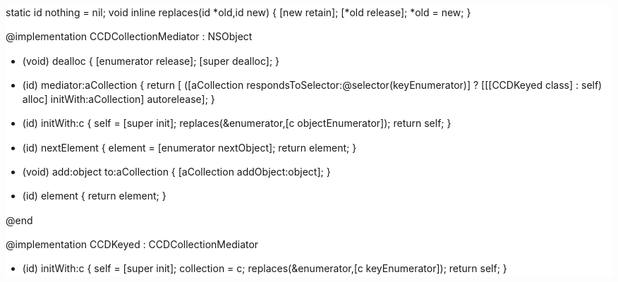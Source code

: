 static id nothing = nil;
void inline replaces(id *old,id new)
{
    [new retain];
    [*old release];
    *old = new;
}

@implementation CCDCollectionMediator : NSObject
- (void) dealloc
{
    [enumerator release];
    [super dealloc];
}

+ (id) mediator:aCollection
{
    return [ ([aCollection respondsToSelector:@selector(keyEnumerator)] ?
                [[[CCDKeyed class] :
                self)
        alloc] initWith:aCollection] autorelease];
}

- (id) initWith:c
{
    self = [super init];
    replaces(&enumerator,[c objectEnumerator]);
    return self;
}

- (id) nextElement
{
    element = [enumerator nextObject];
    return element;
}

- (void) add:object
          to:aCollection
{
    [aCollection addObject:object];
}

- (id) element
{
    return element;
}

@end

@implementation CCDKeyed : CCDCollectionMediator
- (id) initWith:c
{
    self = [super init];
    collection = c;
    replaces(&enumerator,[c keyEnumerator]);
    return self;
}
